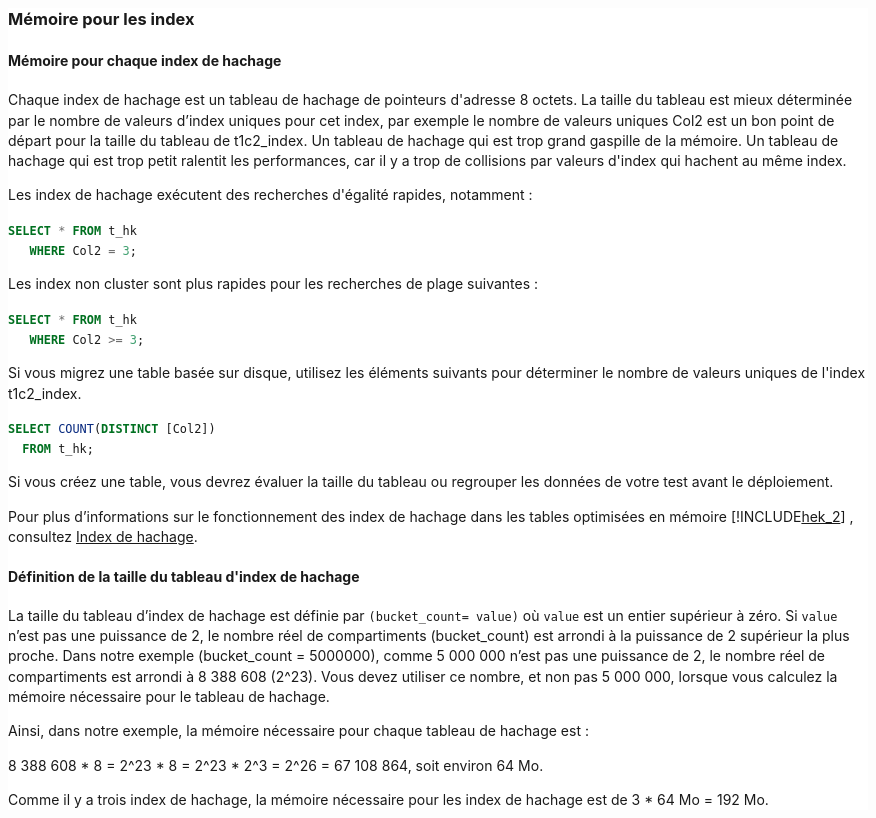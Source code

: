 ###  <a name="memory-for-indexes"></a><a name="bkmk_IndexMeemory"></a> Mémoire pour les index  

#### <a name="memory-for-each-hash-index"></a>Mémoire pour chaque index de hachage  
  
Chaque index de hachage est un tableau de hachage de pointeurs d'adresse 8 octets.  La taille du tableau est mieux déterminée par le nombre de valeurs d’index uniques pour cet index, par exemple le nombre de valeurs uniques Col2 est un bon point de départ pour la taille du tableau de t1c2_index. Un tableau de hachage qui est trop grand gaspille de la mémoire.  Un tableau de hachage qui est trop petit ralentit les performances, car il y a trop de collisions par valeurs d'index qui hachent au même index.  
  
Les index de hachage exécutent des recherches d'égalité rapides, notamment :  
  
```sql  
SELECT * FROM t_hk  
   WHERE Col2 = 3;
```  
  
Les index non cluster sont plus rapides pour les recherches de plage suivantes :  
  
```sql  
SELECT * FROM t_hk  
   WHERE Col2 >= 3;
```  
  
Si vous migrez une table basée sur disque, utilisez les éléments suivants pour déterminer le nombre de valeurs uniques de l'index t1c2_index.  
  
```sql
SELECT COUNT(DISTINCT [Col2])  
  FROM t_hk;
```  
  
Si vous créez une table, vous devrez évaluer la taille du tableau ou regrouper les données de votre test avant le déploiement.  
  
Pour plus d’informations sur le fonctionnement des index de hachage dans les tables optimisées en mémoire [!INCLUDE[hek_2](../../includes/hek-2-md.md)] , consultez [Index de hachage](/previous-versions/sql/sql-server-2016/dn133190(v=sql.130)).  
  
#### <a name="setting-the-hash-index-array-size"></a>Définition de la taille du tableau d'index de hachage  
  
La taille du tableau d’index de hachage est définie par `(bucket_count= value)` où `value` est un entier supérieur à zéro. Si `value` n’est pas une puissance de 2, le nombre réel de compartiments (bucket_count) est arrondi à la puissance de 2 supérieur la plus proche.  Dans notre exemple (bucket_count = 5000000), comme 5 000 000 n’est pas une puissance de 2, le nombre réel de compartiments est arrondi à 8 388 608 (2^23).  Vous devez utiliser ce nombre, et non pas 5 000 000, lorsque vous calculez la mémoire nécessaire pour le tableau de hachage.  
  
Ainsi, dans notre exemple, la mémoire nécessaire pour chaque tableau de hachage est :  
  
8 388 608 * 8 = 2^23 \* 8 = 2^23 \* 2^3 = 2^26 = 67 108 864, soit environ 64 Mo.  
  
Comme il y a trois index de hachage, la mémoire nécessaire pour les index de hachage est de 3 * 64 Mo = 192 Mo.  
  
